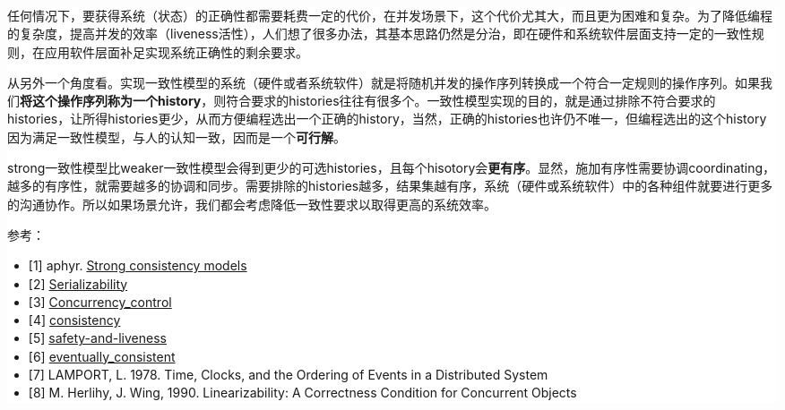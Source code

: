 任何情况下，要获得系统（状态）的正确性都需要耗费一定的代价，在并发场景下，这个代价尤其大，而且更为困难和复杂。为了降低编程的复杂度，提高并发的效率（liveness活性），人们想了很多办法，其基本思路仍然是分治，即在硬件和系统软件层面支持一定的一致性规则，在应用软件层面补足实现系统正确性的剩余要求。

从另外一个角度看。实现一致性模型的系统（硬件或者系统软件）就是将随机并发的操作序列转换成一个符合一定规则的操作序列。如果我们**将这个操作序列称为一个history**，则符合要求的histories往往有很多个。一致性模型实现的目的，就是通过排除不符合要求的histories，让所得histories更少，从而方便编程选出一个正确的history，当然，正确的histories也许仍不唯一，但编程选出的这个history因为满足一致性模型，与人的认知一致，因而是一个**可行解**。

strong一致性模型比weaker一致性模型会得到更少的可选histories，且每个hisotory会**更有序**。显然，施加有序性需要协调coordinating，越多的有序性，就需要越多的协调和同步。需要排除的histories越多，结果集越有序，系统（硬件或系统软件）中的各种组件就要进行更多的沟通协作。所以如果场景允许，我们都会考虑降低一致性要求以取得更高的系统效率。


参考：
- [1] aphyr. [Strong consistency models](https://aphyr.com/posts/313-strong-consistency-models)
- [2] [Serializability](https://en.wikipedia.org/wiki/Serializability)
- [3] [Concurrency_control](https://en.wikipedia.org/wiki/Concurrency_control)
- [4] [consistency](http://jepsen.io/consistency)
- [5] [safety-and-liveness](https://blog.alexcu.me/safety-and-liveness/index.html)
- [6] [eventually_consistent](https://www.allthingsdistributed.com/2007/12/eventually_consistent.html)
- [7] LAMPORT, L. 1978. Time, Clocks, and the Ordering of Events in a Distributed System
- [8] M. Herlihy, J. Wing, 1990. Linearizability: A Correctness Condition for Concurrent Objects